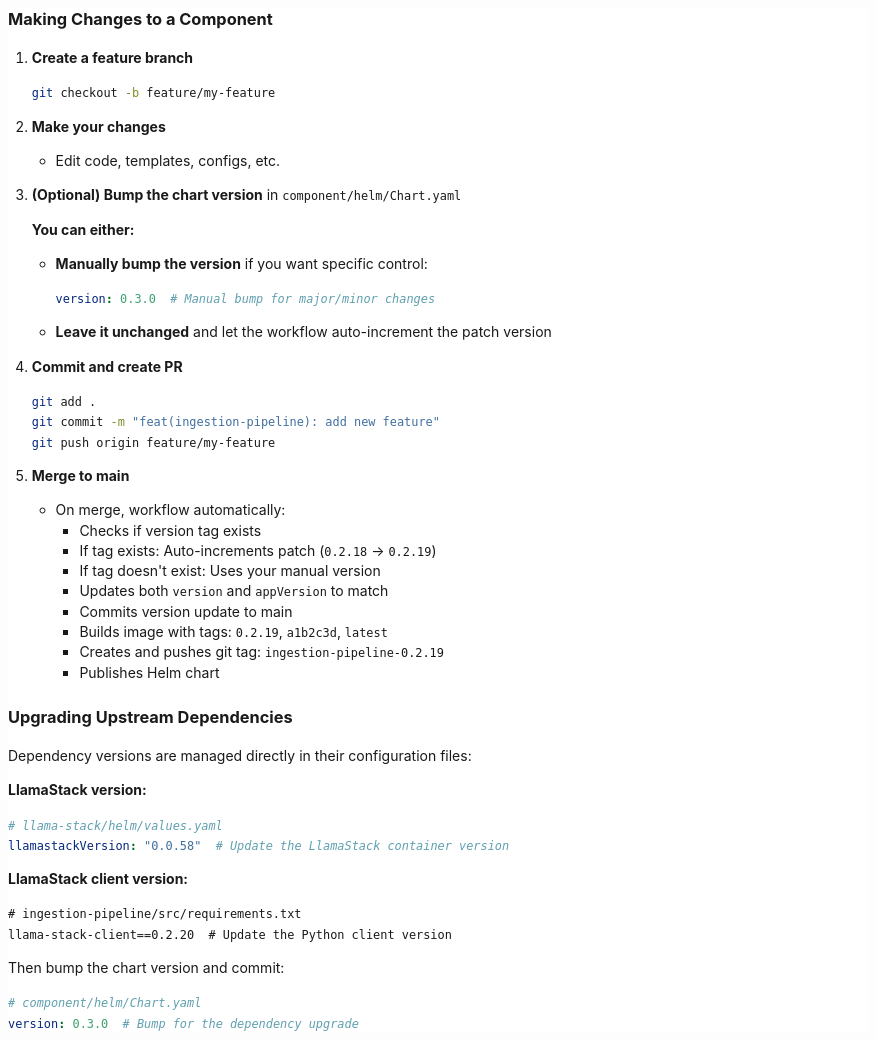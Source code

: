 ### Making Changes to a Component

1. **Create a feature branch**
   ```bash
   git checkout -b feature/my-feature
   ```

2. **Make your changes**
   - Edit code, templates, configs, etc.

3. **(Optional) Bump the chart version** in `component/helm/Chart.yaml`

   **You can either:**
   - **Manually bump the version** if you want specific control:
     ```yaml
     version: 0.3.0  # Manual bump for major/minor changes
     ```
   - **Leave it unchanged** and let the workflow auto-increment the patch version

4. **Commit and create PR**
   ```bash
   git add .
   git commit -m "feat(ingestion-pipeline): add new feature"
   git push origin feature/my-feature
   ```

5. **Merge to main**
   - On merge, workflow automatically:
     - Checks if version tag exists
     - If tag exists: Auto-increments patch (`0.2.18` → `0.2.19`)
     - If tag doesn't exist: Uses your manual version
     - Updates both `version` and `appVersion` to match
     - Commits version update to main
     - Builds image with tags: `0.2.19`, `a1b2c3d`, `latest`
     - Creates and pushes git tag: `ingestion-pipeline-0.2.19`
     - Publishes Helm chart

### Upgrading Upstream Dependencies

Dependency versions are managed directly in their configuration files:

**LlamaStack version:**
```yaml
# llama-stack/helm/values.yaml
llamastackVersion: "0.0.58"  # Update the LlamaStack container version
```

**LlamaStack client version:**
```txt
# ingestion-pipeline/src/requirements.txt
llama-stack-client==0.2.20  # Update the Python client version
```

Then bump the chart version and commit:
```yaml
# component/helm/Chart.yaml
version: 0.3.0  # Bump for the dependency upgrade
```
